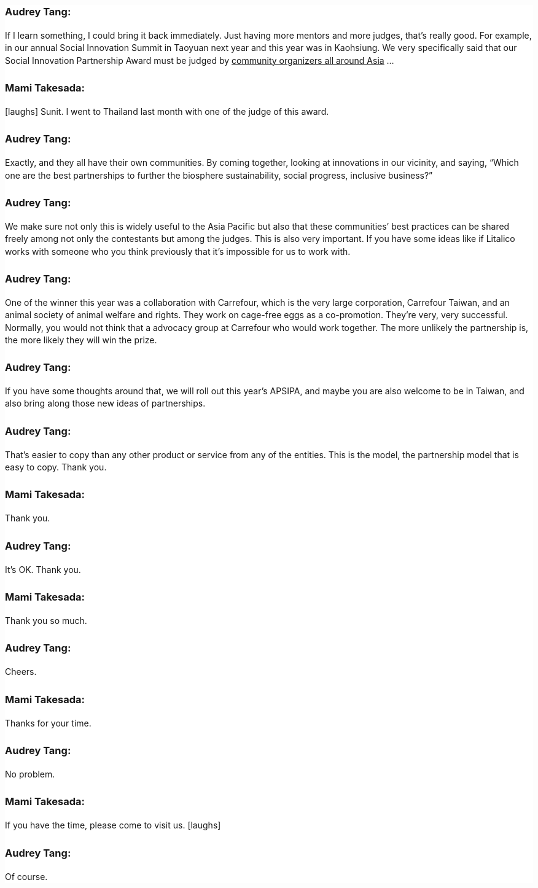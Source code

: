 ### Audrey Tang:
If I learn something, I could bring it back immediately. Just having more mentors and more judges, that’s really good. For example, in our annual Social Innovation Summit in Taoyuan next year and this year was in Kaohsiung. We very specifically said that our Social Innovation Partnership Award must be judged by [community organizers all around Asia](https://apses.asia/award/judges) …

### Mami Takesada:
\[laughs\] Sunit. I went to Thailand last month with one of the judge of this award.

### Audrey Tang:
Exactly, and they all have their own communities. By coming together, looking at innovations in our vicinity, and saying, “Which one are the best partnerships to further the biosphere sustainability, social progress, inclusive business?”

### Audrey Tang:
We make sure not only this is widely useful to the Asia Pacific but also that these communities’ best practices can be shared freely among not only the contestants but among the judges. This is also very important. If you have some ideas like if Litalico works with someone who you think previously that it’s impossible for us to work with.

### Audrey Tang:
One of the winner this year was a collaboration with Carrefour, which is the very large corporation, Carrefour Taiwan, and an animal society of animal welfare and rights. They work on cage-free eggs as a co-promotion. They’re very, very successful. Normally, you would not think that a advocacy group at Carrefour who would work together. The more unlikely the partnership is, the more likely they will win the prize.

### Audrey Tang:
If you have some thoughts around that, we will roll out this year’s APSIPA, and maybe you are also welcome to be in Taiwan, and also bring along those new ideas of partnerships.

### Audrey Tang:
That’s easier to copy than any other product or service from any of the entities. This is the model, the partnership model that is easy to copy. Thank you.

### Mami Takesada:
Thank you.

### Audrey Tang:
It’s OK. Thank you.

### Mami Takesada:
Thank you so much.

### Audrey Tang:
Cheers.

### Mami Takesada:
Thanks for your time.

### Audrey Tang:
No problem.

### Mami Takesada:
If you have the time, please come to visit us. \[laughs\]

### Audrey Tang:
Of course.

